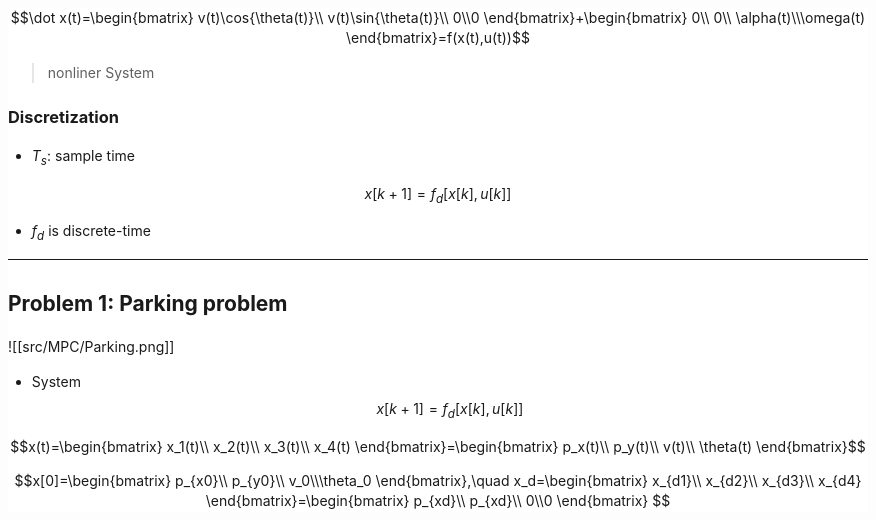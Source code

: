 $$\dot x(t)=\begin{bmatrix}
 v(t)\cos{\theta(t)}\\
 v(t)\sin{\theta(t)}\\
 0\\0
\end{bmatrix}+\begin{bmatrix}
 0\\
 0\\
 \alpha(t)\\\omega(t)
\end{bmatrix}=f(x(t),u(t))$$

>nonliner System

### Discretization
- $T_s$: sample time

$$x[k+1]=f_d\left[x[k],u[k]\right]$$

- $f_d$ is discrete-time

---
## Problem 1: Parking problem

![[src/MPC/Parking.png]]

- System
$$x[k+1]=f_d\left[x[k],u[k]\right]$$

$$x(t)=\begin{bmatrix}
 x_1(t)\\
 x_2(t)\\
 x_3(t)\\
x_4(t)
\end{bmatrix}=\begin{bmatrix}
 p_x(t)\\
 p_y(t)\\
 v(t)\\
\theta(t)
\end{bmatrix}$$

$$x[0]=\begin{bmatrix}
 p_{x0}\\
 p_{y0}\\
 v_0\\\theta_0
\end{bmatrix},\quad x_d=\begin{bmatrix}
 x_{d1}\\
 x_{d2}\\
 x_{d3}\\
x_{d4}
\end{bmatrix}=\begin{bmatrix}
 p_{xd}\\
 p_{xd}\\
 0\\0
\end{bmatrix} $$
